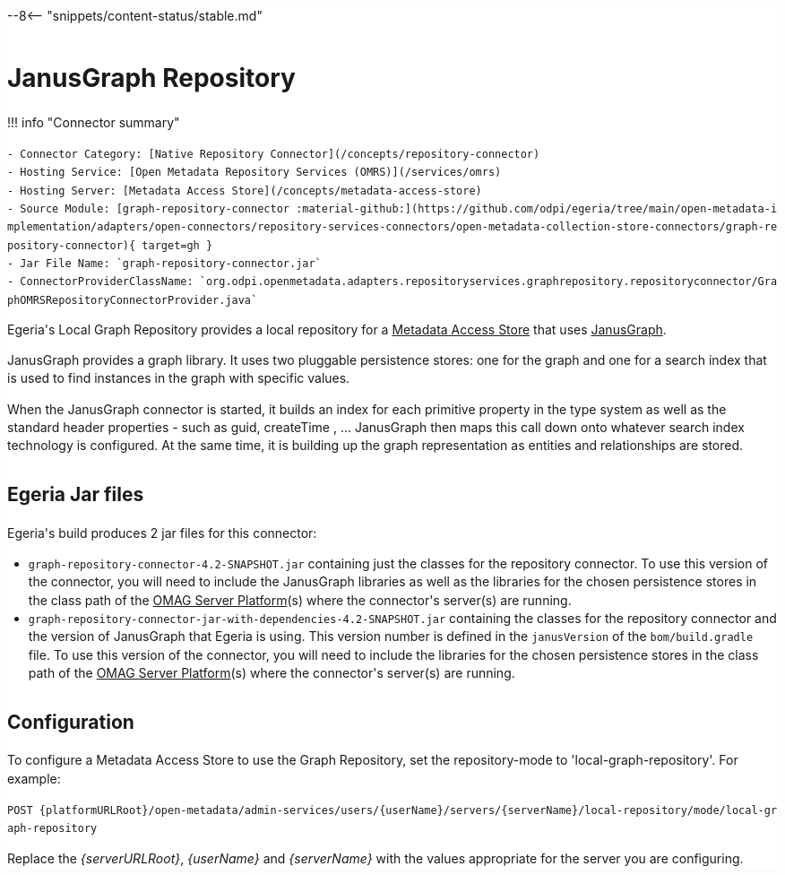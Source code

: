 


--8<-- "snippets/content-status/stable.md"

# JanusGraph Repository

!!! info "Connector summary"

    - Connector Category: [Native Repository Connector](/concepts/repository-connector)
    - Hosting Service: [Open Metadata Repository Services (OMRS)](/services/omrs)
    - Hosting Server: [Metadata Access Store](/concepts/metadata-access-store)
    - Source Module: [graph-repository-connector :material-github:](https://github.com/odpi/egeria/tree/main/open-metadata-implementation/adapters/open-connectors/repository-services-connectors/open-metadata-collection-store-connectors/graph-repository-connector){ target=gh }
    - Jar File Name: `graph-repository-connector.jar`
    - ConnectorProviderClassName: `org.odpi.openmetadata.adapters.repositoryservices.graphrepository.repositoryconnector/GraphOMRSRepositoryConnectorProvider.java`

Egeria's Local Graph Repository provides a local repository for a [Metadata Access Store](/concepts/metadata-access-store) that uses [JanusGraph](https://janusgraph.org/).

JanusGraph provides a graph library.  It uses two pluggable persistence stores: one for the graph and one for a search index that is used to find instances in the graph with specific values.

When the JanusGraph connector is started, it builds an index for each primitive property in the type system as well as the standard header properties - such as guid, createTime , ... JanusGraph then maps this call down onto whatever search index technology is configured.  At the same time, it is building up the graph representation as entities and relationships are stored.

## Egeria Jar files

Egeria's build produces 2 jar files for this connector:

* `graph-repository-connector-4.2-SNAPSHOT.jar` containing just the classes for the repository connector.  To use this version of the connector, you will need to include the JanusGraph libraries as well as the libraries for the chosen persistence stores in the class path of the [OMAG Server Platform](/concepts/omag-server-platform)(s) where the connector's server(s) are running.
* `graph-repository-connector-jar-with-dependencies-4.2-SNAPSHOT.jar` containing the classes for the repository connector and the version of JanusGraph that Egeria is using.  This version number is defined in the `janusVersion` of the `bom/build.gradle` file.  To use this version of the connector, you will need to include the libraries for the chosen persistence stores in the class path of the [OMAG Server Platform](/concepts/omag-server-platform)(s) where the connector's server(s) are running.

## Configuration

To configure a Metadata Access Store to use the Graph Repository, set the repository-mode to 'local-graph-repository'. For example:

```
POST {platformURLRoot}/open-metadata/admin-services/users/{userName}/servers/{serverName}/local-repository/mode/local-graph-repository
```

Replace the *{serverURLRoot}*, *{userName}* and *{serverName}* with the values appropriate for the server you are configuring.

